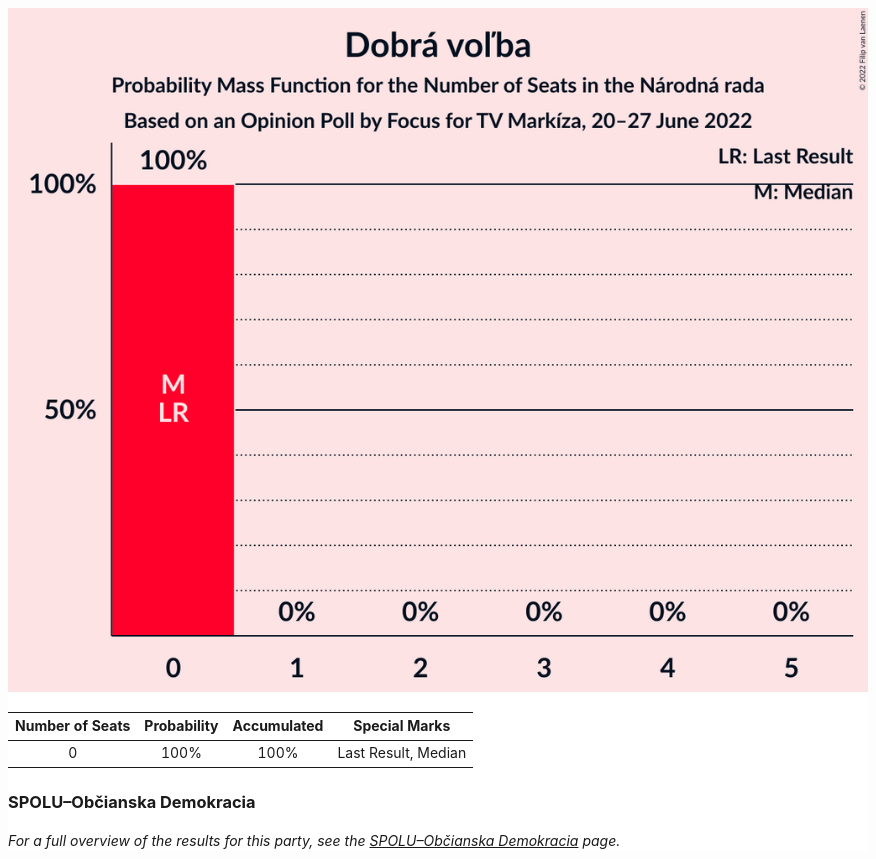 ![Graph with seats probability mass function not yet produced](2022-06-27-Focus-seats-pmf-dobrávoľba.png "Seats Probability Mass Function")

| Number of Seats | Probability | Accumulated | Special Marks |
|:---------------:|:-----------:|:-----------:|:-------------:|
| 0 | 100% | 100% | Last Result, Median |

### SPOLU–Občianska Demokracia

*For a full overview of the results for this party, see the [SPOLU–Občianska Demokracia](party-spolu–občianskademokracia.html) page.*
